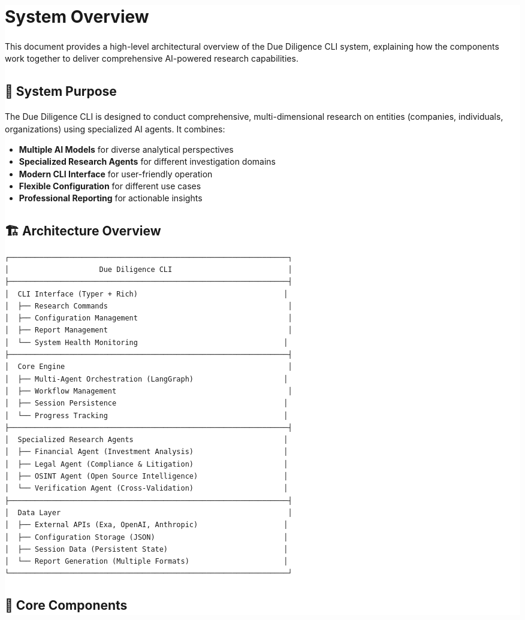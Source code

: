 # System Overview

This document provides a high-level architectural overview of the Due Diligence CLI system, explaining how the components work together to deliver comprehensive AI-powered research capabilities.

## 🎯 System Purpose

The Due Diligence CLI is designed to conduct comprehensive, multi-dimensional research on entities (companies, individuals, organizations) using specialized AI agents. It combines:

- **Multiple AI Models** for diverse analytical perspectives
- **Specialized Research Agents** for different investigation domains
- **Modern CLI Interface** for user-friendly operation
- **Flexible Configuration** for different use cases
- **Professional Reporting** for actionable insights

## 🏗️ Architecture Overview

```
┌─────────────────────────────────────────────────────────────────┐
│                     Due Diligence CLI                           │
├─────────────────────────────────────────────────────────────────┤
│  CLI Interface (Typer + Rich)                                  │
│  ├── Research Commands                                          │
│  ├── Configuration Management                                   │
│  ├── Report Management                                          │
│  └── System Health Monitoring                                  │
├─────────────────────────────────────────────────────────────────┤
│  Core Engine                                                    │
│  ├── Multi-Agent Orchestration (LangGraph)                     │
│  ├── Workflow Management                                        │
│  ├── Session Persistence                                       │
│  └── Progress Tracking                                         │
├─────────────────────────────────────────────────────────────────┤
│  Specialized Research Agents                                   │
│  ├── Financial Agent (Investment Analysis)                     │
│  ├── Legal Agent (Compliance & Litigation)                     │
│  ├── OSINT Agent (Open Source Intelligence)                    │
│  └── Verification Agent (Cross-Validation)                     │
├─────────────────────────────────────────────────────────────────┤
│  Data Layer                                                     │
│  ├── External APIs (Exa, OpenAI, Anthropic)                    │
│  ├── Configuration Storage (JSON)                              │
│  ├── Session Data (Persistent State)                           │
│  └── Report Generation (Multiple Formats)                      │
└─────────────────────────────────────────────────────────────────┘
```

## 🧠 Core Components
